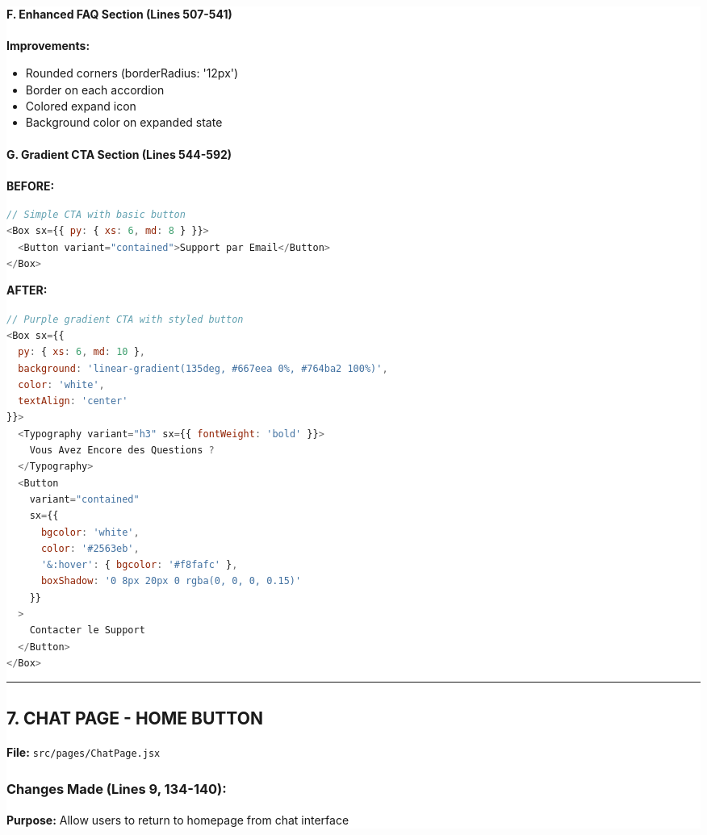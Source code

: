 #### F. Enhanced FAQ Section (Lines 507-541)

**Improvements:**
- Rounded corners (borderRadius: '12px')
- Border on each accordion
- Colored expand icon
- Background color on expanded state

#### G. Gradient CTA Section (Lines 544-592)

**BEFORE:**
```javascript
// Simple CTA with basic button
<Box sx={{ py: { xs: 6, md: 8 } }}>
  <Button variant="contained">Support par Email</Button>
</Box>
```

**AFTER:**
```javascript
// Purple gradient CTA with styled button
<Box sx={{
  py: { xs: 6, md: 10 },
  background: 'linear-gradient(135deg, #667eea 0%, #764ba2 100%)',
  color: 'white',
  textAlign: 'center'
}}>
  <Typography variant="h3" sx={{ fontWeight: 'bold' }}>
    Vous Avez Encore des Questions ?
  </Typography>
  <Button
    variant="contained"
    sx={{
      bgcolor: 'white',
      color: '#2563eb',
      '&:hover': { bgcolor: '#f8fafc' },
      boxShadow: '0 8px 20px 0 rgba(0, 0, 0, 0.15)'
    }}
  >
    Contacter le Support
  </Button>
</Box>
```

---

## 7. CHAT PAGE - HOME BUTTON

**File:** `src/pages/ChatPage.jsx`

### Changes Made (Lines 9, 134-140):

**Purpose:** Allow users to return to homepage from chat interface
